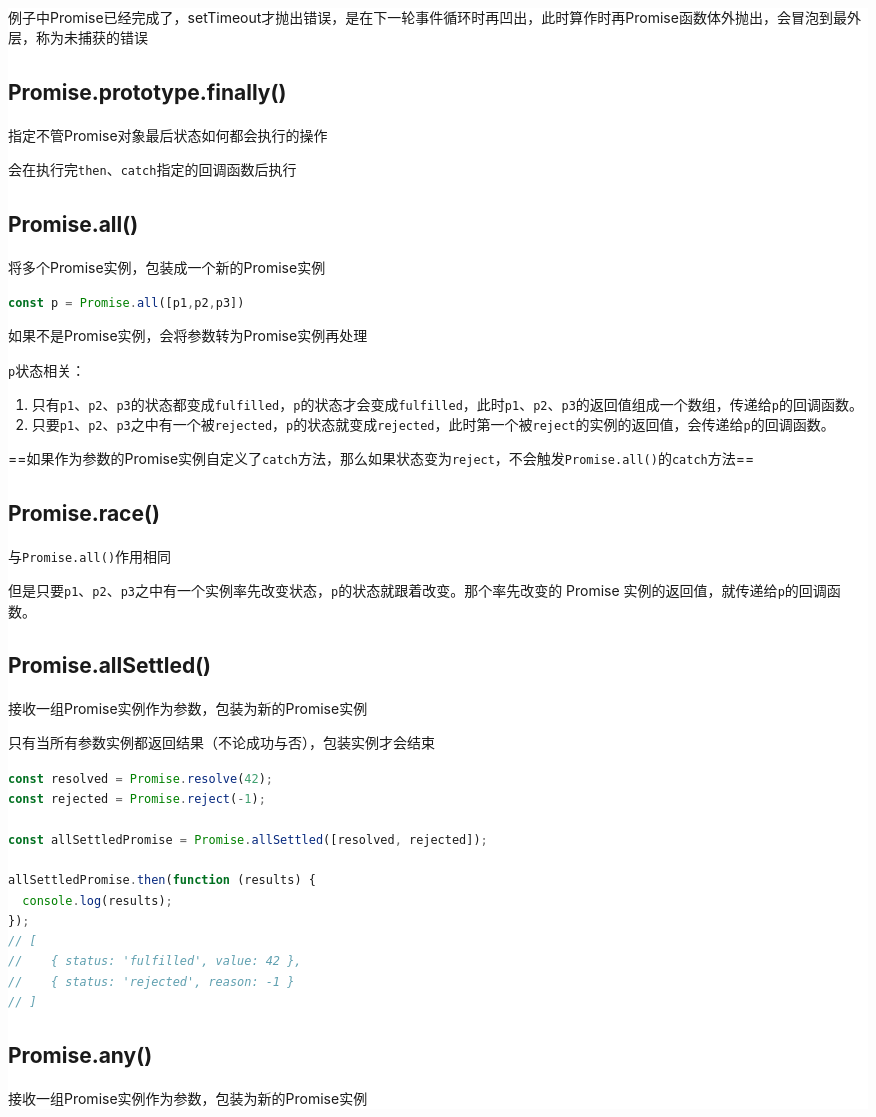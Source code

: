 例子中Promise已经完成了，setTimeout才抛出错误，是在下一轮事件循环时再凹出，此时算作时再Promise函数体外抛出，会冒泡到最外层，称为未捕获的错误

## Promise.prototype.finally()

指定不管Promise对象最后状态如何都会执行的操作

会在执行完`then`、`catch`指定的回调函数后执行

## Promise.all()

将多个Promise实例，包装成一个新的Promise实例

```javascript
const p = Promise.all([p1,p2,p3])
```

如果不是Promise实例，会将参数转为Promise实例再处理

`p`状态相关：

1. 只有`p1`、`p2`、`p3`的状态都变成`fulfilled`，`p`的状态才会变成`fulfilled`，此时`p1`、`p2`、`p3`的返回值组成一个数组，传递给`p`的回调函数。
2. 只要`p1`、`p2`、`p3`之中有一个被`rejected`，`p`的状态就变成`rejected`，此时第一个被`reject`的实例的返回值，会传递给`p`的回调函数。

==如果作为参数的Promise实例自定义了`catch`方法，那么如果状态变为`reject`，不会触发`Promise.all()`的`catch`方法==

## Promise.race()

与`Promise.all()`作用相同

但是只要`p1`、`p2`、`p3`之中有一个实例率先改变状态，`p`的状态就跟着改变。那个率先改变的 Promise 实例的返回值，就传递给`p`的回调函数。

## Promise.allSettled()

接收一组Promise实例作为参数，包装为新的Promise实例

只有当所有参数实例都返回结果（不论成功与否），包装实例才会结束

```javascript
const resolved = Promise.resolve(42);
const rejected = Promise.reject(-1);

const allSettledPromise = Promise.allSettled([resolved, rejected]);

allSettledPromise.then(function (results) {
  console.log(results);
});
// [
//    { status: 'fulfilled', value: 42 },
//    { status: 'rejected', reason: -1 }
// ]
```

## Promise.any()

接收一组Promise实例作为参数，包装为新的Promise实例
